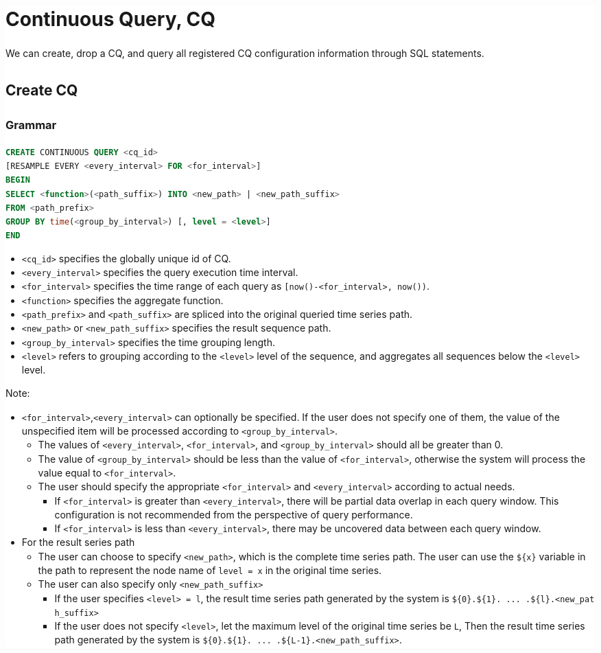

# Continuous Query, CQ

We can create, drop a CQ, 
and query all registered CQ configuration information through SQL statements.

## Create CQ

### Grammar

```sql
CREATE CONTINUOUS QUERY <cq_id> 
[RESAMPLE EVERY <every_interval> FOR <for_interval>] 
BEGIN 
SELECT <function>(<path_suffix>) INTO <new_path> | <new_path_suffix>
FROM <path_prefix>
GROUP BY time(<group_by_interval>) [, level = <level>] 
END
```

* `<cq_id>` specifies the globally unique id of CQ.
* `<every_interval>` specifies the query execution time interval.
* `<for_interval>` specifies the time range of each query as `[now()-<for_interval>, now())`.
* `<function>` specifies the aggregate function.
* `<path_prefix>` and `<path_suffix>` are spliced into the original queried time series path.
* `<new_path>` or `<new_path_suffix>` specifies the result sequence path.
* `<group_by_interval>` specifies the time grouping length.
* `<level>` refers to grouping according to the `<level>` level of the sequence, and aggregates all sequences below the `<level>` level.


Note:
* `<for_interval>`,`<every_interval>` can optionally be specified. If the user does not specify one of them, the value of the unspecified item will be processed according to `<group_by_interval>`.
    * The values of `<every_interval>`, `<for_interval>`, and `<group_by_interval>` should all be greater than 0.
    * The value of `<group_by_interval>` should be less than the value of `<for_interval>`, otherwise the system will process the value equal to `<for_interval>`.
    * The user should specify the appropriate `<for_interval>` and `<every_interval>` according to actual needs.
        * If `<for_interval>` is greater than `<every_interval>`, there will be partial data overlap in each query window. This configuration is not recommended from the perspective of query performance.
        * If `<for_interval>` is less than `<every_interval>`, there may be uncovered data between each query window.
* For the result series path
    * The user can choose to specify `<new_path>`, which is the complete time series path. The user can use the `${x}` variable in the path to represent the node name of `level = x` in the original time series.
    * The user can also specify only `<new_path_suffix>`
        * If the user specifies `<level> = l`, the result time series path generated by the system is `${0}.${1}. ... .${l}.<new_path_suffix>`
        * If the user does not specify `<level>`, let the maximum level of the original time series be `L`,
          Then the result time series path generated by the system is `${0}.${1}. ... .${L-1}.<new_path_suffix>`.
